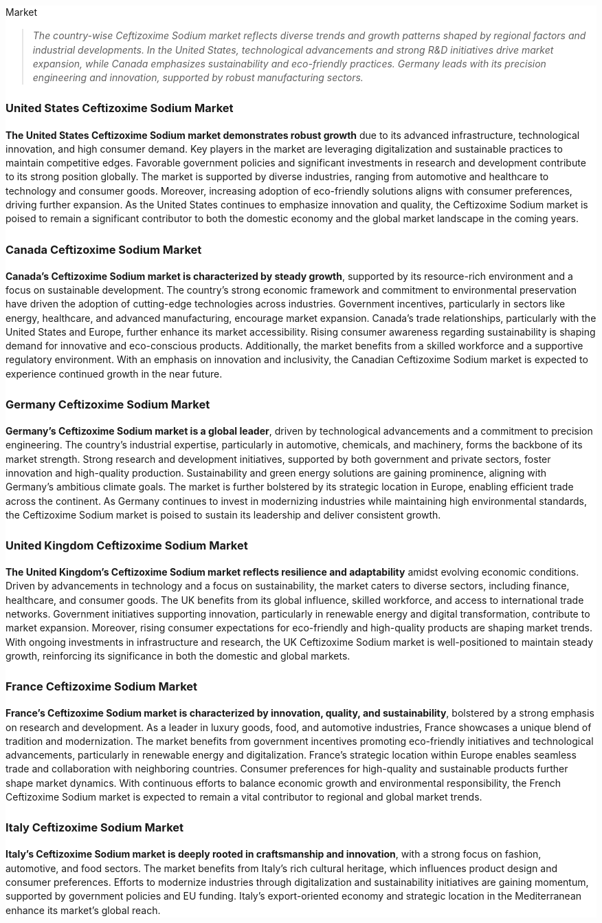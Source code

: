 Market<br /></span></h1><blockquote><p><em><span class="">The country-wise Ceftizoxime Sodium market reflects diverse trends and growth patterns shaped by regional factors and industrial developments. In the United States, technological advancements and strong R&amp;D initiatives drive market expansion, while Canada emphasizes sustainability and eco-friendly practices. Germany leads with its precision engineering and innovation, supported by robust manufacturing sectors.</span></em></p></blockquote><h3><strong>United States Ceftizoxime Sodium Market</strong></h3><p><strong>The United States Ceftizoxime Sodium market demonstrates robust growth</strong> due to its advanced infrastructure, technological innovation, and high consumer demand. Key players in the market are leveraging digitalization and sustainable practices to maintain competitive edges. Favorable government policies and significant investments in research and development contribute to its strong position globally. The market is supported by diverse industries, ranging from automotive and healthcare to technology and consumer goods. Moreover, increasing adoption of eco-friendly solutions aligns with consumer preferences, driving further expansion. As the United States continues to emphasize innovation and quality, the Ceftizoxime Sodium market is poised to remain a significant contributor to both the domestic economy and the global market landscape in the coming years.</p><h3><strong>Canada Ceftizoxime Sodium Market</strong></h3><p><strong>Canada&rsquo;s Ceftizoxime Sodium market is characterized by steady growth</strong>, supported by its resource-rich environment and a focus on sustainable development. The country&rsquo;s strong economic framework and commitment to environmental preservation have driven the adoption of cutting-edge technologies across industries. Government incentives, particularly in sectors like energy, healthcare, and advanced manufacturing, encourage market expansion. Canada&rsquo;s trade relationships, particularly with the United States and Europe, further enhance its market accessibility. Rising consumer awareness regarding sustainability is shaping demand for innovative and eco-conscious products. Additionally, the market benefits from a skilled workforce and a supportive regulatory environment. With an emphasis on innovation and inclusivity, the Canadian Ceftizoxime Sodium market is expected to experience continued growth in the near future.</p><h3><strong>Germany Ceftizoxime Sodium Market</strong></h3><p><strong>Germany&rsquo;s Ceftizoxime Sodium market is a global leader</strong>, driven by technological advancements and a commitment to precision engineering. The country&rsquo;s industrial expertise, particularly in automotive, chemicals, and machinery, forms the backbone of its market strength. Strong research and development initiatives, supported by both government and private sectors, foster innovation and high-quality production. Sustainability and green energy solutions are gaining prominence, aligning with Germany&rsquo;s ambitious climate goals. The market is further bolstered by its strategic location in Europe, enabling efficient trade across the continent. As Germany continues to invest in modernizing industries while maintaining high environmental standards, the Ceftizoxime Sodium market is poised to sustain its leadership and deliver consistent growth.</p><h3><strong>United Kingdom Ceftizoxime Sodium Market</strong></h3><p><strong>The United Kingdom&rsquo;s Ceftizoxime Sodium market reflects resilience and adaptability</strong> amidst evolving economic conditions. Driven by advancements in technology and a focus on sustainability, the market caters to diverse sectors, including finance, healthcare, and consumer goods. The UK benefits from its global influence, skilled workforce, and access to international trade networks. Government initiatives supporting innovation, particularly in renewable energy and digital transformation, contribute to market expansion. Moreover, rising consumer expectations for eco-friendly and high-quality products are shaping market trends. With ongoing investments in infrastructure and research, the UK Ceftizoxime Sodium market is well-positioned to maintain steady growth, reinforcing its significance in both the domestic and global markets.</p><h3><strong>France Ceftizoxime Sodium Market</strong></h3><p><strong>France&rsquo;s Ceftizoxime Sodium market is characterized by innovation, quality, and sustainability</strong>, bolstered by a strong emphasis on research and development. As a leader in luxury goods, food, and automotive industries, France showcases a unique blend of tradition and modernization. The market benefits from government incentives promoting eco-friendly initiatives and technological advancements, particularly in renewable energy and digitalization. France&rsquo;s strategic location within Europe enables seamless trade and collaboration with neighboring countries. Consumer preferences for high-quality and sustainable products further shape market dynamics. With continuous efforts to balance economic growth and environmental responsibility, the French Ceftizoxime Sodium market is expected to remain a vital contributor to regional and global market trends.</p><h3><strong>Italy Ceftizoxime Sodium Market</strong></h3><p><strong>Italy&rsquo;s Ceftizoxime Sodium market is deeply rooted in craftsmanship and innovation</strong>, with a strong focus on fashion, automotive, and food sectors. The market benefits from Italy&rsquo;s rich cultural heritage, which influences product design and consumer preferences. Efforts to modernize industries through digitalization and sustainability initiatives are gaining momentum, supported by government policies and EU funding. Italy&rsquo;s export-oriented economy and strategic location in the Mediterranean enhance its market&rsquo;s global reach.
